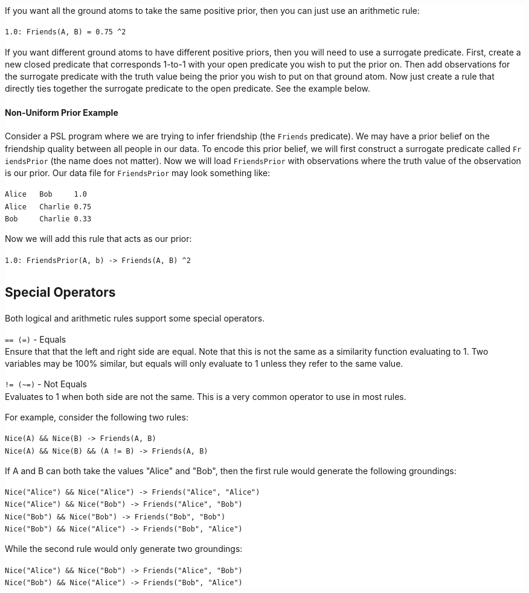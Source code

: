 If you want all the ground atoms to take the same positive prior,  then you can just use an arithmetic rule:
```
1.0: Friends(A, B) = 0.75 ^2
```

If you want different ground atoms to have different positive priors, then you will need to use a surrogate predicate.
First, create a new closed predicate that corresponds 1-to-1 with your open predicate you wish to put the prior on.
Then add observations for the surrogate predicate with the truth value being the prior you wish to put on that ground atom.
Now just create a rule that directly ties together the surrogate predicate to the open predicate.
See the example below.

#### Non-Uniform Prior Example
Consider a PSL program where we are trying to infer friendship (the `Friends` predicate).
We may have a prior belief on the friendship quality between all people in our data.
To encode this prior belief, we will first construct a surrogate predicate called `FriendsPrior` (the name does not matter).
Now we will load `FriendsPrior` with observations where the truth value of the observation is our prior.
Our data file for `FriendsPrior` may look something like:
```
Alice   Bob     1.0
Alice   Charlie 0.75
Bob     Charlie 0.33
```

Now we will add this rule that acts as our prior:
```
1.0: FriendsPrior(A, b) -> Friends(A, B) ^2
```

## Special Operators
Both logical and arithmetic rules support some special operators.

`== (=)` - Equals  
Ensure that that the left and right side are equal.
Note that this is not the same as a similarity function evaluating to 1.
Two variables may be 100% similar, but equals will only evaluate to 1 unless they refer to the same value.

`!= (~=)` - Not Equals  
Evaluates to 1 when both side are not the same.
This is a very common operator to use in most rules.

For example, consider the following two rules:
```
Nice(A) && Nice(B) -> Friends(A, B)
Nice(A) && Nice(B) && (A != B) -> Friends(A, B)
```
If A and B can both take the values "Alice" and "Bob", then the first rule would generate the following groundings:
```
Nice("Alice") && Nice("Alice") -> Friends("Alice", "Alice")
Nice("Alice") && Nice("Bob") -> Friends("Alice", "Bob")
Nice("Bob") && Nice("Bob") -> Friends("Bob", "Bob")
Nice("Bob") && Nice("Alice") -> Friends("Bob", "Alice")
```
While the second rule would only generate two groundings:
```
Nice("Alice") && Nice("Bob") -> Friends("Alice", "Bob")
Nice("Bob") && Nice("Alice") -> Friends("Bob", "Alice")
```
